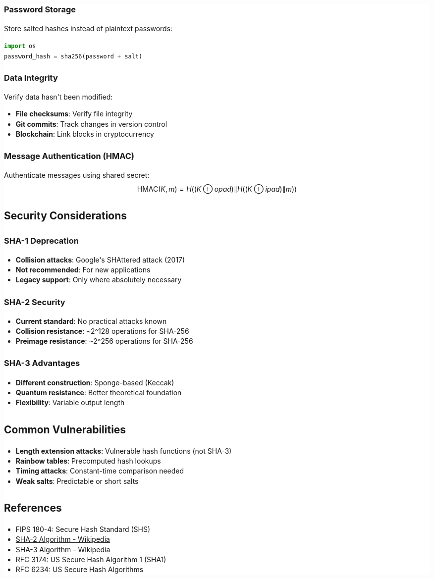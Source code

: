 ### Password Storage
Store salted hashes instead of plaintext passwords:
```python
import os
password_hash = sha256(password + salt)
```

### Data Integrity
Verify data hasn't been modified:
- **File checksums**: Verify file integrity
- **Git commits**: Track changes in version control
- **Blockchain**: Link blocks in cryptocurrency

### Message Authentication (HMAC)
Authenticate messages using shared secret:
$$\text{HMAC}(K, m) = H((K \oplus opad) \| H((K \oplus ipad) \| m))$$

## Security Considerations

### SHA-1 Deprecation
- **Collision attacks**: Google's SHAttered attack (2017)
- **Not recommended**: For new applications
- **Legacy support**: Only where absolutely necessary

### SHA-2 Security
- **Current standard**: No practical attacks known
- **Collision resistance**: ~2^128 operations for SHA-256
- **Preimage resistance**: ~2^256 operations for SHA-256

### SHA-3 Advantages
- **Different construction**: Sponge-based (Keccak)
- **Quantum resistance**: Better theoretical foundation
- **Flexibility**: Variable output length

## Common Vulnerabilities

- **Length extension attacks**: Vulnerable hash functions (not SHA-3)
- **Rainbow tables**: Precomputed hash lookups
- **Timing attacks**: Constant-time comparison needed
- **Weak salts**: Predictable or short salts

## References

- FIPS 180-4: Secure Hash Standard (SHS)
- [SHA-2 Algorithm - Wikipedia](https://en.wikipedia.org/wiki/SHA-2)
- [SHA-3 Algorithm - Wikipedia](https://en.wikipedia.org/wiki/SHA-3)
- RFC 3174: US Secure Hash Algorithm 1 (SHA1)
- RFC 6234: US Secure Hash Algorithms